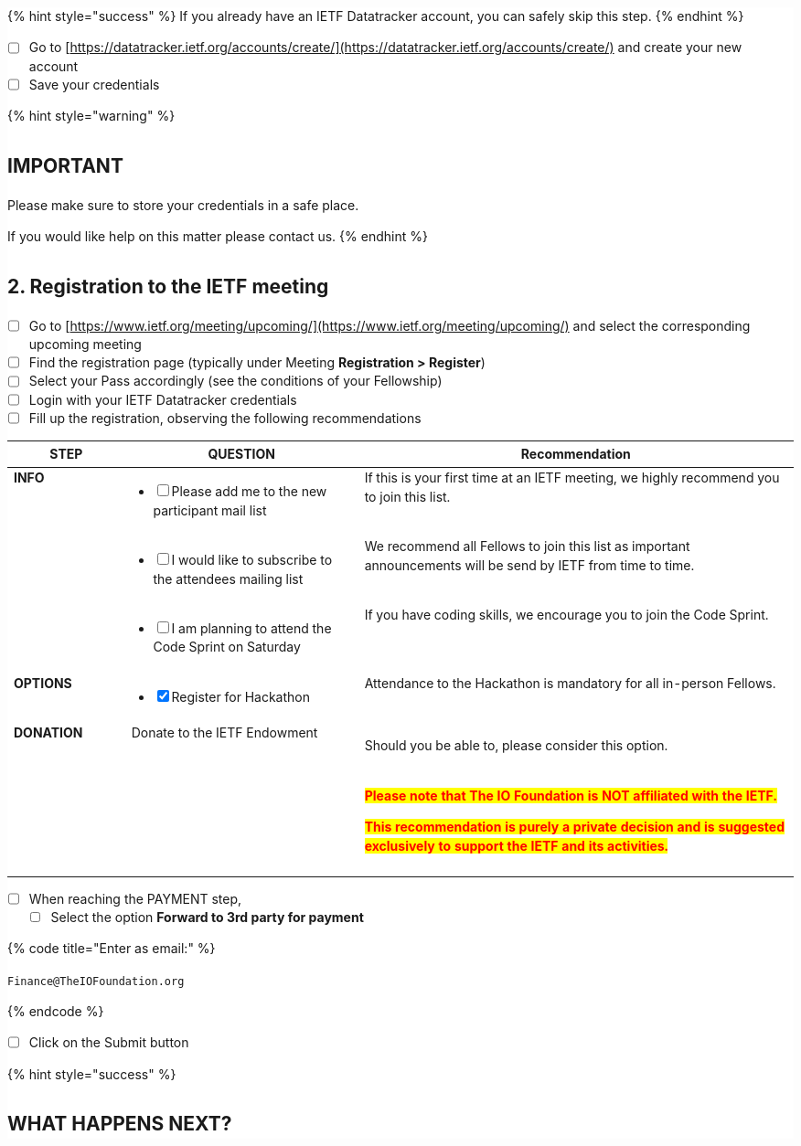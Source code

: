 {% hint style="success" %}
If you already have an IETF Datatracker account, you can safely skip this step.
{% endhint %}

* [ ] Go to [https://datatracker.ietf.org/accounts/create/](https://datatracker.ietf.org/accounts/create/) and create your new account
* [ ] Save your credentials

{% hint style="warning" %}
## IMPORTANT

Please make sure to store your credentials in a safe place.

If you would like help on this matter please contact us.
{% endhint %}

## 2. Registration to the IETF meeting

* [ ] Go to [https://www.ietf.org/meeting/upcoming/](https://www.ietf.org/meeting/upcoming/) and select the corresponding upcoming meeting
* [ ] Find the registration page (typically under Meeting **Registration > Register**)
* [ ] Select your Pass accordingly (see the conditions of your Fellowship)
* [ ] Login with your IETF Datatracker credentials
* [ ] Fill up the registration, observing the following recommendations

<table><thead><tr><th width="114.71429443359375">STEP</th><th>QUESTION</th><th>Recommendation</th></tr></thead><tbody><tr><td><strong>INFO</strong></td><td><ul class="contains-task-list"><li><input type="checkbox">Please add me to the new participant mail list</li></ul></td><td>If this is your first time at an IETF meeting, we highly recommend you to join this list.</td></tr><tr><td></td><td><ul class="contains-task-list"><li><input type="checkbox">I would like to subscribe to the attendees mailing list</li></ul></td><td>We recommend all Fellows to join this list as important announcements will be send by IETF from time to time.</td></tr><tr><td></td><td><ul class="contains-task-list"><li><input type="checkbox">I am planning to attend the Code Sprint on Saturday</li></ul></td><td>If you have coding skills, we encourage you to join the Code Sprint.</td></tr><tr><td><strong>OPTIONS</strong></td><td><ul class="contains-task-list"><li><input type="checkbox" checked>Register for Hackathon</li></ul></td><td>Attendance to the Hackathon is mandatory for all in-person Fellows.</td></tr><tr><td><strong>DONATION</strong></td><td>Donate to the IETF Endowment</td><td><p>Should you be able to, please consider this option.</p><p><br><mark style="color:red;"><strong>Please note that The IO Foundation is NOT affiliated with the IETF.</strong></mark></p><p><mark style="color:red;"><strong>This recommendation is purely a private decision and is suggested exclusively to support the IETF and its activities.</strong></mark></p></td></tr><tr><td></td><td></td><td></td></tr></tbody></table>

* [ ] When reaching the PAYMENT step,
  * [ ] Select the option **Forward to 3rd party for payment**

{% code title="Enter as email:" %}
```
Finance@TheIOFoundation.org
```
{% endcode %}

* [ ] Click on the Submit button

{% hint style="success" %}
## WHAT HAPPENS NEXT?
